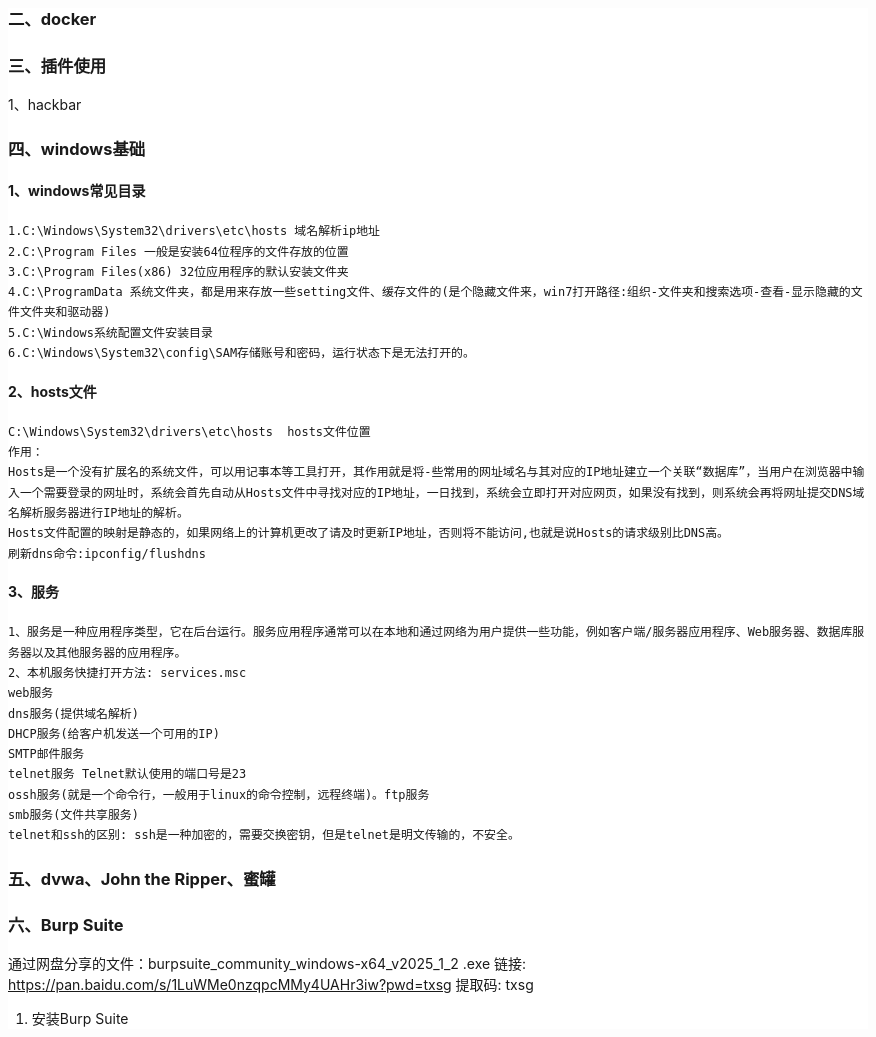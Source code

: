 ### 二、docker

### 三、插件使用

1、hackbar

### 四、windows基础

#### 1、windows常见目录

```
1.C:\Windows\System32\drivers\etc\hosts 域名解析ip地址
2.C:\Program Files 一般是安装64位程序的文件存放的位置
3.C:\Program Files(x86) 32位应用程序的默认安装文件夹
4.C:\ProgramData 系统文件夹，都是用来存放一些setting文件、缓存文件的(是个隐藏文件来，win7打开路径:组织-文件夹和搜索选项-查看-显示隐藏的文件文件夹和驱动器)
5.C:\Windows系统配置文件安装目录
6.C:\Windows\System32\config\SAM存储账号和密码，运行状态下是无法打开的。
```

#### 2、hosts文件

```
C:\Windows\System32\drivers\etc\hosts  hosts文件位置
作用：
Hosts是一个没有扩展名的系统文件，可以用记事本等工具打开，其作用就是将-些常用的网址域名与其对应的IP地址建立一个关联“数据库”，当用户在浏览器中输入一个需要登录的网址时，系统会首先自动从Hosts文件中寻找对应的IP地址，一日找到，系统会立即打开对应网页，如果没有找到，则系统会再将网址提交DNS域名解析服务器进行IP地址的解析。
Hosts文件配置的映射是静态的，如果网络上的计算机更改了请及时更新IP地址，否则将不能访问,也就是说Hosts的请求级别比DNS高。
刷新dns命令:ipconfig/flushdns
```

#### 3、服务

```
1、服务是一种应用程序类型，它在后台运行。服务应用程序通常可以在本地和通过网络为用户提供一些功能，例如客户端/服务器应用程序、Web服务器、数据库服务器以及其他服务器的应用程序。
2、本机服务快捷打开方法: services.msc
web服务
dns服务(提供域名解析)
DHCP服务(给客户机发送一个可用的IP)
SMTP邮件服务
telnet服务 Telnet默认使用的端口号是23
ossh服务(就是一个命令行，一般用于linux的命令控制，远程终端)。ftp服务
smb服务(文件共享服务)
telnet和ssh的区别: ssh是一种加密的，需要交换密钥，但是telnet是明文传输的，不安全。
```

### 五、dvwa、John the Ripper、蜜罐

### 六、Burp Suite

通过网盘分享的文件：burpsuite_community_windows-x64_v2025_1_2 .exe
链接: https://pan.baidu.com/s/1LuWMe0nzqpcMMy4UAHr3iw?pwd=txsg 提取码: txsg

1. 安装Burp Suite

